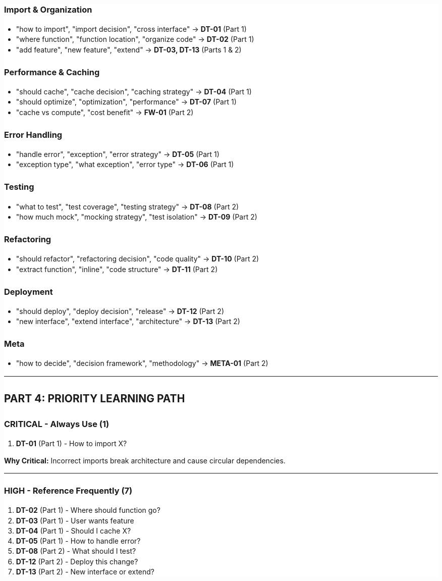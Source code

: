 ### Import & Organization
- "how to import", "import decision", "cross interface" -> **DT-01** (Part 1)
- "where function", "function location", "organize code" -> **DT-02** (Part 1)
- "add feature", "new feature", "extend" -> **DT-03, DT-13** (Parts 1 & 2)

### Performance & Caching
- "should cache", "cache decision", "caching strategy" -> **DT-04** (Part 1)
- "should optimize", "optimization", "performance" -> **DT-07** (Part 1)
- "cache vs compute", "cost benefit" -> **FW-01** (Part 2)

### Error Handling
- "handle error", "exception", "error strategy" -> **DT-05** (Part 1)
- "exception type", "what exception", "error type" -> **DT-06** (Part 1)

### Testing
- "what to test", "test coverage", "testing strategy" -> **DT-08** (Part 2)
- "how much mock", "mocking strategy", "test isolation" -> **DT-09** (Part 2)

### Refactoring
- "should refactor", "refactoring decision", "code quality" -> **DT-10** (Part 2)
- "extract function", "inline", "code structure" -> **DT-11** (Part 2)

### Deployment
- "should deploy", "deploy decision", "release" -> **DT-12** (Part 2)
- "new interface", "extend interface", "architecture" -> **DT-13** (Part 2)

### Meta
- "how to decide", "decision framework", "methodology" -> **META-01** (Part 2)

---

## PART 4: PRIORITY LEARNING PATH

### CRITICAL - Always Use (1)

1. **DT-01** (Part 1) - How to import X?

**Why Critical:** Incorrect imports break architecture and cause circular dependencies.

---

### HIGH - Reference Frequently (7)

1. **DT-02** (Part 1) - Where should function go?
2. **DT-03** (Part 1) - User wants feature
3. **DT-04** (Part 1) - Should I cache X?
4. **DT-05** (Part 1) - How to handle error?
5. **DT-08** (Part 2) - What should I test?
6. **DT-12** (Part 2) - Deploy this change?
7. **DT-13** (Part 2) - New interface or extend?
